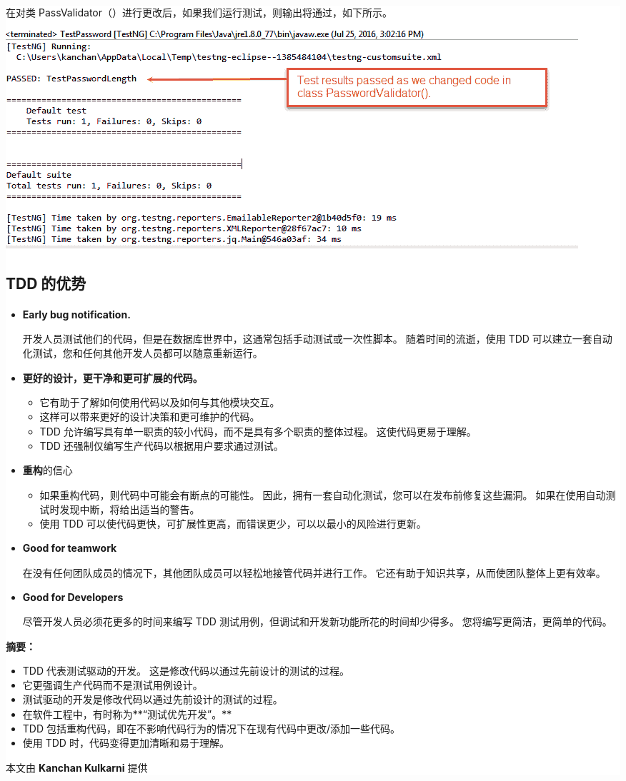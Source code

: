 在对类 PassValidator（）进行更改后，如果我们运行测试，则输出将通过，如下所示。

![Test Driven Development (TDD): Learn with Example](img/a4e285e346b77fe91fef5e1edff8b259.png "Test Driven Development (TDD): Learn with Example")

## TDD 的优势

*   **Early bug notification.**

    开发人员测试他们的代码，但是在数据库世界中，这通常包括手动测试或一次性脚本。 随着时间的流逝，使用 TDD 可以建立一套自动化测试，您和任何其他开发人员都可以随意重新运行。

*   **更好的设计，更干净和更可扩展的代码。**
    *   它有助于了解如何使用代码以及如何与其他模块交互。
    *   这样可以带来更好的设计决策和更可维护的代码。
    *   TDD 允许编写具有单一职责的较小代码，而不是具有多个职责的整体过程。 这使代码更易于理解。
    *   TDD 还强制仅编写生产代码以根据用户要求通过测试。
*   **重构**的信心
    *   如果重构代码，则代码中可能会有断点的可能性。 因此，拥有一套自动化测试，您可以在发布前修复这些漏洞。 如果在使用自动测试时发现中断，将给出适当的警告。
    *   使用 TDD 可以使代码更快，可扩展性更高，而错误更少，可以以最小的风险进行更新。
*   **Good for teamwork**

    在没有任何团队成员的情况下，其他团队成员可以轻松地接管代码并进行工作。 它还有助于知识共享，从而使团队整体上更有效率。

*   **Good for Developers**

    尽管开发人员必须花更多的时间来编写 TDD 测试用例，但调试和开发新功能所花的时间却少得多。 您将编写更简洁，更简单的代码。

**摘要：**

*   TDD 代表测试驱动的开发。 这是修改代码以通过先前设计的测试的过程。
*   它更强调生产代码而不是测试用例设计。
*   测试驱动的开发是修改代码以通过先前设计的测试的过程。
*   在软件工程中，有时称为**“测试优先开发”。**
*   TDD 包括重构代码，即在不影响代码行为的情况下在现有代码中更改/添加一些代码。
*   使用 TDD 时，代码变得更加清晰和易于理解。

本文由 **Kanchan Kulkarni** 提供